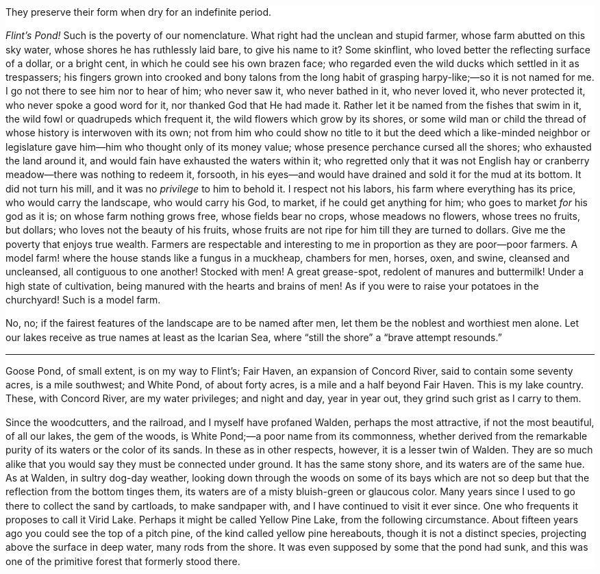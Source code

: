 They preserve their form when dry for an indefinite period.</p>
<p><em>Flint’s Pond!</em> Such is the poverty of our nomenclature.
What right had the unclean and stupid farmer, whose farm abutted on this sky water, whose shores he has ruthlessly laid bare, to give his name to it?
Some skinflint, who loved better the reflecting surface of a dollar, or a bright cent, in which he could see his own brazen face; who regarded even the wild ducks which settled in it as trespassers; his fingers grown into crooked and bony talons from the long habit of grasping harpy-like;⁠—so it is not named for me.
I go not there to see him nor to hear of him; who never saw it, who never bathed in it, who never loved it, who never protected it, who never spoke a good word for it, nor thanked God that He had made it.
Rather let it be named from the fishes that swim in it, the wild fowl or quadrupeds which frequent it, the wild flowers which grow by its shores, or some wild man or child the thread of whose history is interwoven with its own; not from him who could show no title to it but the deed which a like-minded neighbor or legislature gave him⁠—him who thought only of its money value; whose presence perchance cursed all the shores; who exhausted the land around it, and would fain have exhausted the waters within it; who regretted only that it was not English hay or cranberry meadow⁠—there was nothing to redeem it, forsooth, in his eyes⁠—and would have drained and sold it for the mud at its bottom.
It did not turn his mill, and it was no <em>privilege</em> to him to behold it.
I respect not his labors, his farm where everything has its price, who would carry the landscape, who would carry his God, to market, if he could get anything for him; who goes to market <em>for</em> his god as it is; on whose farm nothing grows free, whose fields bear no crops, whose meadows no flowers, whose trees no fruits, but dollars; who loves not the beauty of his fruits, whose fruits are not ripe for him till they are turned to dollars.
Give me the poverty that enjoys true wealth.
Farmers are respectable and interesting to me in proportion as they are poor⁠—poor farmers.
A model farm! where the house stands like a fungus in a muckheap, chambers for men, horses, oxen, and swine, cleansed and uncleansed, all contiguous to one another!
Stocked with men!
A great grease-spot, redolent of manures and buttermilk!
Under a high state of cultivation, being manured with the hearts and brains of men!
As if you were to raise your potatoes in the churchyard!
Such is a model farm.</p>
<p>No, no; if the fairest features of the landscape are to be named after men, let them be the noblest and worthiest men alone.
Let our lakes receive as true names at least as the Icarian Sea, where “still the shore” a “brave attempt resounds.”</p>
<hr/>
<p>Goose Pond, of small extent, is on my way to Flint’s; Fair Haven, an expansion of Concord River, said to contain some seventy acres, is a mile southwest; and White Pond, of about forty acres, is a mile and a half beyond Fair Haven.
This is my lake country.
These, with Concord River, are my water privileges; and night and day, year in year out, they grind such grist as I carry to them.</p>
<p>Since the woodcutters, and the railroad, and I myself have profaned Walden, perhaps the most attractive, if not the most beautiful, of all our lakes, the gem of the woods, is White Pond;⁠—a poor name from its commonness, whether derived from the remarkable purity of its waters or the color of its sands.
In these as in other respects, however, it is a lesser twin of Walden.
They are so much alike that you would say they must be connected under ground.
It has the same stony shore, and its waters are of the same hue.
As at Walden, in sultry dog-day weather, looking down through the woods on some of its bays which are not so deep but that the reflection from the bottom tinges them, its waters are of a misty bluish-green or glaucous color.
Many years since I used to go there to collect the sand by cartloads, to make sandpaper with, and I have continued to visit it ever since.
One who frequents it proposes to call it Virid Lake.
Perhaps it might be called Yellow Pine Lake, from the following circumstance.
About fifteen years ago you could see the top of a pitch pine, of the kind called yellow pine hereabouts, though it is not a distinct species, projecting above the surface in deep water, many rods from the shore.
It was even supposed by some that the pond had sunk, and this was one of the primitive forest that formerly stood there.